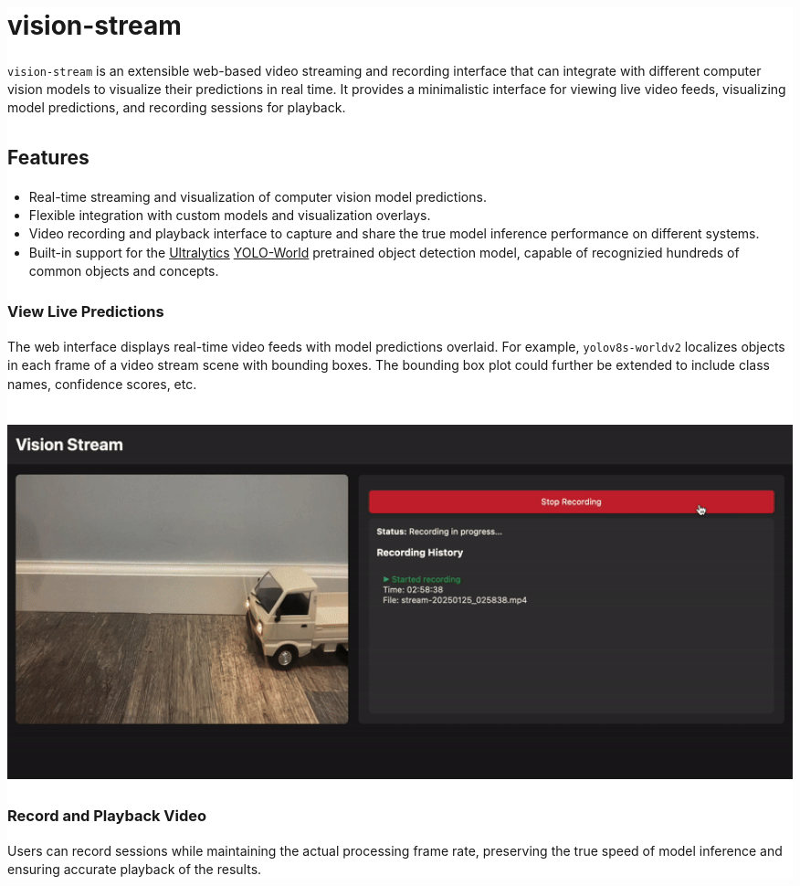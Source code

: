 # vision-stream

`vision-stream` is an extensible web-based video streaming and recording interface that can integrate with different computer vision models to visualize their predictions in real time. It provides a minimalistic interface for viewing live video feeds, visualizing model predictions, and recording sessions for playback.

## Features
- Real-time streaming and visualization of computer vision model predictions.
- Flexible integration with custom models and visualization overlays.
- Video recording and playback interface to capture and share the true model inference performance on different systems.
- Built-in support for the [Ultralytics](https://github.com/ultralytics) [YOLO-World](https://docs.ultralytics.com/models/yolo-world/) pretrained object detection model, capable of recognizied hundreds of common objects and concepts.

### View Live Predictions

The web interface displays real-time video feeds with model predictions overlaid. For example, `yolov8s-worldv2` localizes objects in each frame of a video stream scene with bounding boxes. The bounding box plot could further be extended to include class names, confidence scores, etc.

<p align="center">
  <br>
  <img src="assets/view.gif" width="100%"/>
  </br>
</p>

### Record and Playback Video

Users can record sessions while maintaining the actual processing frame rate, preserving the true speed of model inference and ensuring accurate playback of the results.
